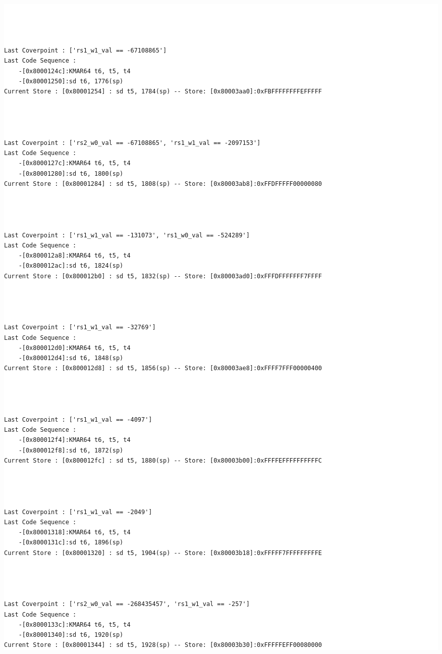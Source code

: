 ```




Last Coverpoint : ['rs1_w1_val == -67108865']
Last Code Sequence : 
	-[0x8000124c]:KMAR64 t6, t5, t4
	-[0x80001250]:sd t6, 1776(sp)
Current Store : [0x80001254] : sd t5, 1784(sp) -- Store: [0x80003aa0]:0xFBFFFFFFFFEFFFFF




Last Coverpoint : ['rs2_w0_val == -67108865', 'rs1_w1_val == -2097153']
Last Code Sequence : 
	-[0x8000127c]:KMAR64 t6, t5, t4
	-[0x80001280]:sd t6, 1800(sp)
Current Store : [0x80001284] : sd t5, 1808(sp) -- Store: [0x80003ab8]:0xFFDFFFFF00000080




Last Coverpoint : ['rs1_w1_val == -131073', 'rs1_w0_val == -524289']
Last Code Sequence : 
	-[0x800012a8]:KMAR64 t6, t5, t4
	-[0x800012ac]:sd t6, 1824(sp)
Current Store : [0x800012b0] : sd t5, 1832(sp) -- Store: [0x80003ad0]:0xFFFDFFFFFFF7FFFF




Last Coverpoint : ['rs1_w1_val == -32769']
Last Code Sequence : 
	-[0x800012d0]:KMAR64 t6, t5, t4
	-[0x800012d4]:sd t6, 1848(sp)
Current Store : [0x800012d8] : sd t5, 1856(sp) -- Store: [0x80003ae8]:0xFFFF7FFF00000400




Last Coverpoint : ['rs1_w1_val == -4097']
Last Code Sequence : 
	-[0x800012f4]:KMAR64 t6, t5, t4
	-[0x800012f8]:sd t6, 1872(sp)
Current Store : [0x800012fc] : sd t5, 1880(sp) -- Store: [0x80003b00]:0xFFFFEFFFFFFFFFFC




Last Coverpoint : ['rs1_w1_val == -2049']
Last Code Sequence : 
	-[0x80001318]:KMAR64 t6, t5, t4
	-[0x8000131c]:sd t6, 1896(sp)
Current Store : [0x80001320] : sd t5, 1904(sp) -- Store: [0x80003b18]:0xFFFFF7FFFFFFFFFE




Last Coverpoint : ['rs2_w0_val == -268435457', 'rs1_w1_val == -257']
Last Code Sequence : 
	-[0x8000133c]:KMAR64 t6, t5, t4
	-[0x80001340]:sd t6, 1920(sp)
Current Store : [0x80001344] : sd t5, 1928(sp) -- Store: [0x80003b30]:0xFFFFFEFF00080000
```